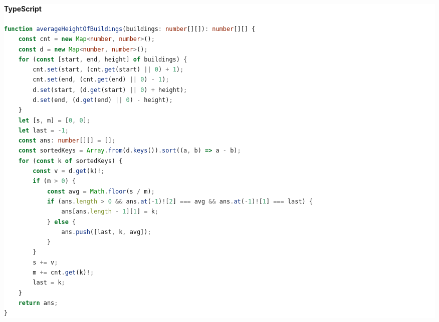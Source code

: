 #### TypeScript

```ts
function averageHeightOfBuildings(buildings: number[][]): number[][] {
    const cnt = new Map<number, number>();
    const d = new Map<number, number>();
    for (const [start, end, height] of buildings) {
        cnt.set(start, (cnt.get(start) || 0) + 1);
        cnt.set(end, (cnt.get(end) || 0) - 1);
        d.set(start, (d.get(start) || 0) + height);
        d.set(end, (d.get(end) || 0) - height);
    }
    let [s, m] = [0, 0];
    let last = -1;
    const ans: number[][] = [];
    const sortedKeys = Array.from(d.keys()).sort((a, b) => a - b);
    for (const k of sortedKeys) {
        const v = d.get(k)!;
        if (m > 0) {
            const avg = Math.floor(s / m);
            if (ans.length > 0 && ans.at(-1)![2] === avg && ans.at(-1)![1] === last) {
                ans[ans.length - 1][1] = k;
            } else {
                ans.push([last, k, avg]);
            }
        }
        s += v;
        m += cnt.get(k)!;
        last = k;
    }
    return ans;
}
```






